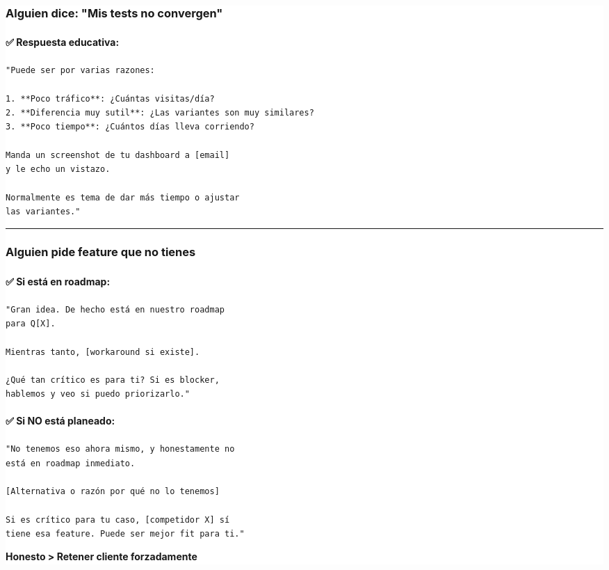 
### Alguien dice: "Mis tests no convergen"

#### ✅ Respuesta educativa:
```
"Puede ser por varias razones:

1. **Poco tráfico**: ¿Cuántas visitas/día?
2. **Diferencia muy sutil**: ¿Las variantes son muy similares?
3. **Poco tiempo**: ¿Cuántos días lleva corriendo?

Manda un screenshot de tu dashboard a [email] 
y le echo un vistazo.

Normalmente es tema de dar más tiempo o ajustar 
las variantes."
```

---

### Alguien pide feature que no tienes

#### ✅ Si está en roadmap:
```
"Gran idea. De hecho está en nuestro roadmap 
para Q[X].

Mientras tanto, [workaround si existe].

¿Qué tan crítico es para ti? Si es blocker, 
hablemos y veo si puedo priorizarlo."
```

#### ✅ Si NO está planeado:
```
"No tenemos eso ahora mismo, y honestamente no 
está en roadmap inmediato.

[Alternativa o razón por qué no lo tenemos]

Si es crítico para tu caso, [competidor X] sí 
tiene esa feature. Puede ser mejor fit para ti."
```

**Honesto > Retener cliente forzadamente**
